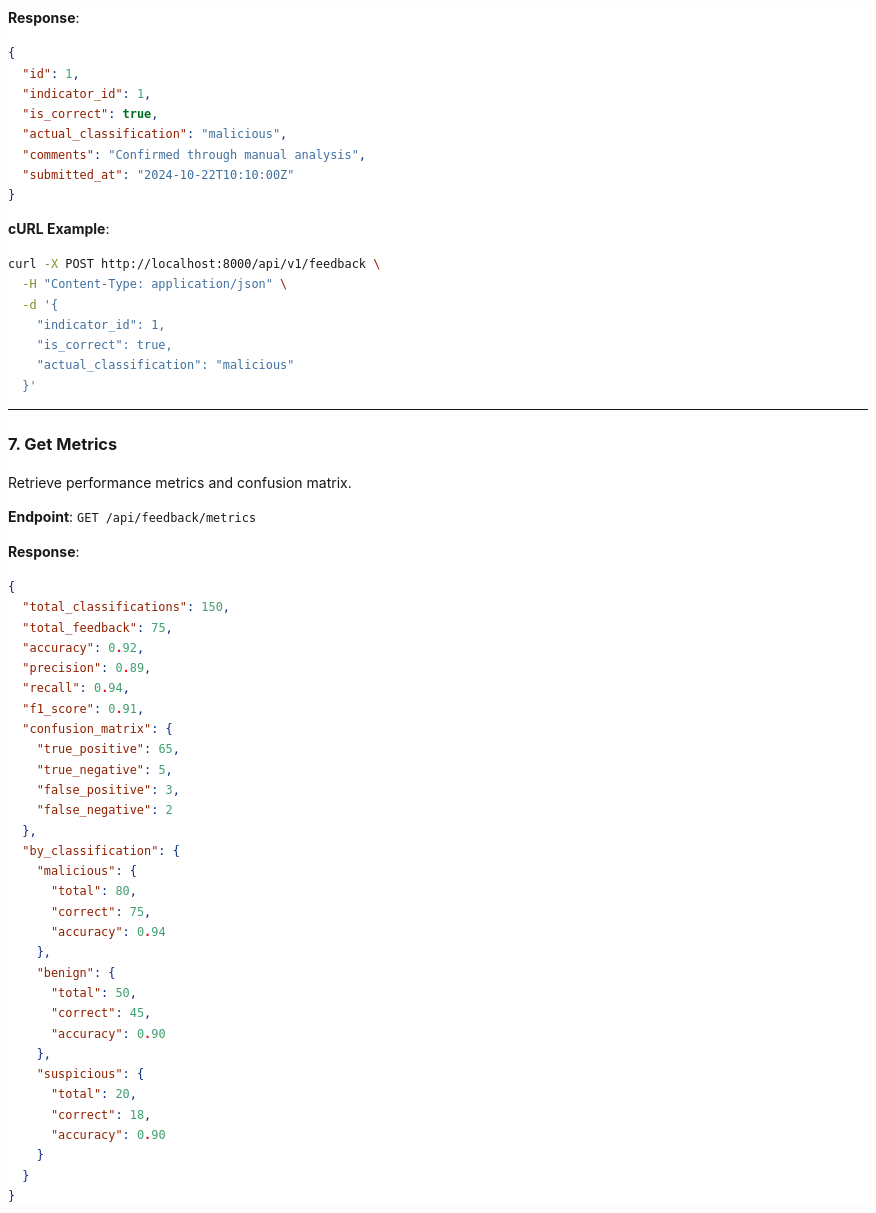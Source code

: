 **Response**:
```json
{
  "id": 1,
  "indicator_id": 1,
  "is_correct": true,
  "actual_classification": "malicious",
  "comments": "Confirmed through manual analysis",
  "submitted_at": "2024-10-22T10:10:00Z"
}
```

**cURL Example**:
```bash
curl -X POST http://localhost:8000/api/v1/feedback \
  -H "Content-Type: application/json" \
  -d '{
    "indicator_id": 1,
    "is_correct": true,
    "actual_classification": "malicious"
  }'
```

---

### 7. Get Metrics

Retrieve performance metrics and confusion matrix.

**Endpoint**: `GET /api/feedback/metrics`

**Response**:
```json
{
  "total_classifications": 150,
  "total_feedback": 75,
  "accuracy": 0.92,
  "precision": 0.89,
  "recall": 0.94,
  "f1_score": 0.91,
  "confusion_matrix": {
    "true_positive": 65,
    "true_negative": 5,
    "false_positive": 3,
    "false_negative": 2
  },
  "by_classification": {
    "malicious": {
      "total": 80,
      "correct": 75,
      "accuracy": 0.94
    },
    "benign": {
      "total": 50,
      "correct": 45,
      "accuracy": 0.90
    },
    "suspicious": {
      "total": 20,
      "correct": 18,
      "accuracy": 0.90
    }
  }
}
```

